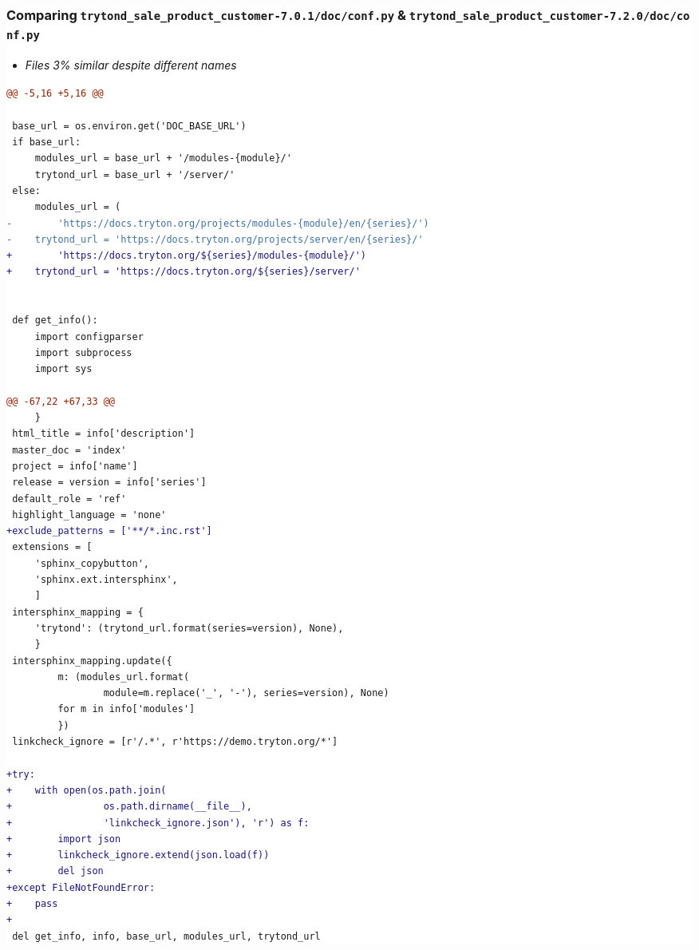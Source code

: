 ### Comparing `trytond_sale_product_customer-7.0.1/doc/conf.py` & `trytond_sale_product_customer-7.2.0/doc/conf.py`

 * *Files 3% similar despite different names*

```diff
@@ -5,16 +5,16 @@
 
 base_url = os.environ.get('DOC_BASE_URL')
 if base_url:
     modules_url = base_url + '/modules-{module}/'
     trytond_url = base_url + '/server/'
 else:
     modules_url = (
-        'https://docs.tryton.org/projects/modules-{module}/en/{series}/')
-    trytond_url = 'https://docs.tryton.org/projects/server/en/{series}/'
+        'https://docs.tryton.org/${series}/modules-{module}/')
+    trytond_url = 'https://docs.tryton.org/${series}/server/'
 
 
 def get_info():
     import configparser
     import subprocess
     import sys
 
@@ -67,22 +67,33 @@
     }
 html_title = info['description']
 master_doc = 'index'
 project = info['name']
 release = version = info['series']
 default_role = 'ref'
 highlight_language = 'none'
+exclude_patterns = ['**/*.inc.rst']
 extensions = [
     'sphinx_copybutton',
     'sphinx.ext.intersphinx',
     ]
 intersphinx_mapping = {
     'trytond': (trytond_url.format(series=version), None),
     }
 intersphinx_mapping.update({
         m: (modules_url.format(
                 module=m.replace('_', '-'), series=version), None)
         for m in info['modules']
         })
 linkcheck_ignore = [r'/.*', r'https://demo.tryton.org/*']
 
+try:
+    with open(os.path.join(
+                os.path.dirname(__file__),
+                'linkcheck_ignore.json'), 'r') as f:
+        import json
+        linkcheck_ignore.extend(json.load(f))
+        del json
+except FileNotFoundError:
+    pass
+
 del get_info, info, base_url, modules_url, trytond_url
```
